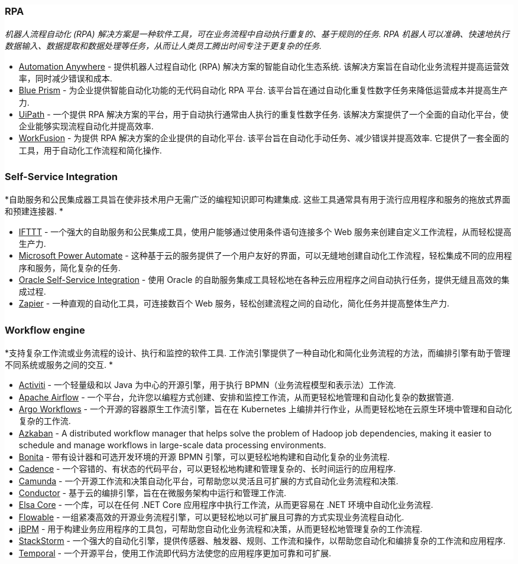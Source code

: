 

### RPA
 *机器人流程自动化 (RPA) 解决方案是一种软件工具，可在业务流程中自动执行重复的、基于规则的任务.  RPA 机器人可以准确、快速地执行数据输入、数据提取和数据处理等任务，从而让人类员工腾出时间专注于更复杂的任务.*
- [Automation Anywhere](https://www.automationanywhere.com/)  - 提供机器人过程自动化 (RPA) 解决方案的智能自动化生态系统. 该解决方案旨在自动化业务流程并提高运营效率，同时减少错误和成本.
- [Blue Prism](https://www.blueprism.com/products/intelligent-rpa-automation/)  - 为企业提供智能自动化功能的无代码自动化 RPA 平台. 该平台旨在通过自动化重复性数字任务来降低运营成本并提高生产力.
- [UiPath](https://www.uipath.com/product)  - 一个提供 RPA 解决方案的平台，用于自动执行通常由人执行的重复性数字任务. 该解决方案提供了一个全面的自动化平台，使企业能够实现流程自动化并提高效率.
- [WorkFusion](https://www.workfusion.com/platform/)  - 为提供 RPA 解决方案的企业提供的自动化平台. 该平台旨在自动化手动任务、减少错误并提高效率. 它提供了一套全面的工具，用于自动化工作流程和简化操作.



### Self-Service Integration
 *自助服务和公民集成器工具旨在使非技术用户无需广泛的编程知识即可构建集成. 这些工具通常具有用于流行应用程序和服务的拖放式界面和预建连接器. *

- [IFTTT](https://ifttt.com/) - 一个强大的自助服务和公民集成工具，使用户能够通过使用条件语句连接多个 Web 服务来创建自定义工作流程，从而轻松提高生产力.
- [Microsoft Power Automate](https://powerautomate.microsoft.com) - 这种基于云的服务提供了一个用户友好的界面，可以无缝地创建自动化工作流程，轻松集成不同的应用程序和服务，简化复杂的任务.
- [Oracle Self-Service Integration](https://docs.oracle.com/en/cloud/paas/self-service-integration-cloud/index.html) - 使用 Oracle 的自助服务集成工具轻松地在各种云应用程序之间自动执行任务，提供无缝且高效的集成过程.
- [Zapier](https://zapier.com/) - 一种直观的自动化工具，可连接数百个 Web 服务，轻松创建流程之间的自动化，简化任务并提高整体生产力.



### Workflow engine
 *支持复杂工作流或业务流程的设计、执行和监控的软件工具. 工作流引擎提供了一种自动化和简化业务流程的方法，而编排引擎有助于管理不同系统或服务之间的交互. *
- [Activiti](https://github.com/Activiti/Activiti) - 一个轻量级和以 Java 为中心的开源引擎，用于执行 BPMN（业务流程模型和表示法）工作流.
- [Apache Airflow](https://github.com/apache/airflow) - 一个平台，允许您以编程方式创建、安排和监控工作流，从而更轻松地管理和自动化复杂的数据管道.
- [Argo Workflows](https://github.com/argoproj/argo-workflows) - 一个开源的容器原生工作流引擎，旨在在 Kubernetes 上编排并行作业，从而更轻松地在云原生环境中管理和自动化复杂的工作流.
- [Azkaban](https://github.com/azkaban/azkaban) - A distributed workflow manager that helps solve the problem of Hadoop job dependencies, making it easier to schedule and manage workflows in large-scale data processing environments.
- [Bonita](https://github.com/bonitasoft/bonita-engine) - 带有设计器和可选开发环境的开源 BPMN 引擎，可以更轻松地构建和自动化复杂的业务流程.
- [Cadence](https://github.com/uber/cadence) - 一个容错的、有状态的代码平台，可以更轻松地构建和管理复杂的、长时间运行的应用程序.
- [Camunda](https://github.com/camunda/camunda-bpm-platform) - 一个开源工作流和决策自动化平台，可帮助您以灵活且可扩展的方式自动化业务流程和决策.
- [Conductor](https://github.com/Netflix/conductor) - 基于云的编排引擎，旨在在微服务架构中运行和管理工作流.
- [Elsa Core](https://github.com/elsa-workflows/elsa-core) - 一个库，可以在任何 .NET Core 应用程序中执行工作流，从而更容易在 .NET 环境中自动化业务流程.
- [Flowable](https://github.com/flowable/flowable-engine) - 一组紧凑高效的开源业务流程引擎，可以更轻松地以可扩展且可靠的方式实现业务流程自动化.
- [jBPM](https://github.com/kiegroup/jbpm) - 用于构建业务应用程序的工具包，可帮助您自动化业务流程和决策，从而更轻松地管理复杂的工作流程.
- [StackStorm](https://github.com/StackStorm/st2) - 一个强大的自动化引擎，提供传感器、触发器、规则、工作流和操作，以帮助您自动化和编排复杂的工作流和应用程序.
- [Temporal](https://github.com/temporalio/temporal) - 一个开源平台，使用工作流即代码方法使您的应用程序更加可靠和可扩展. 
